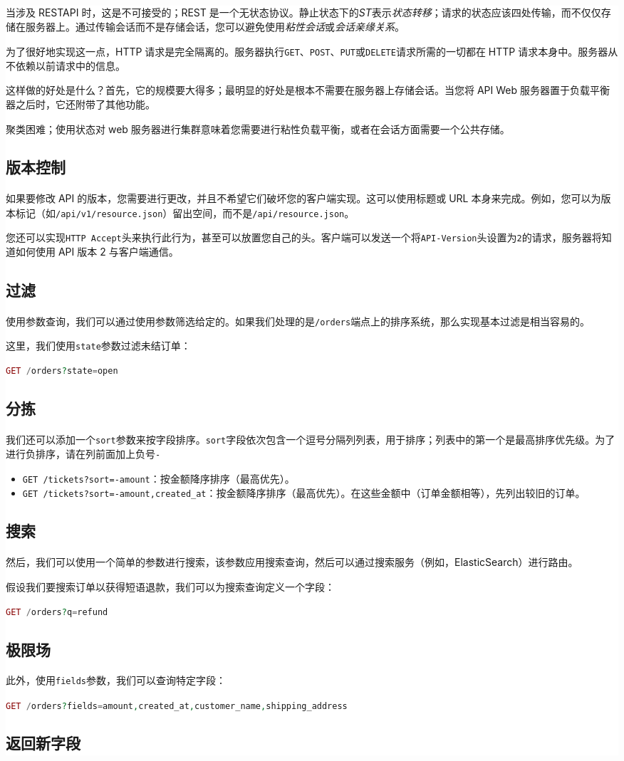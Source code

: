 当涉及 RESTAPI 时，这是不可接受的；REST 是一个无状态协议。静止状态下的*ST*表示*状态转移*；请求的状态应该四处传输，而不仅仅存储在服务器上。通过传输会话而不是存储会话，您可以避免使用*粘性会话*或*会话亲缘关系*。

为了很好地实现这一点，HTTP 请求是完全隔离的。服务器执行`GET`、`POST`、`PUT`或`DELETE`请求所需的一切都在 HTTP 请求本身中。服务器从不依赖以前请求中的信息。

这样做的好处是什么？首先，它的规模要大得多；最明显的好处是根本不需要在服务器上存储会话。当您将 API Web 服务器置于负载平衡器之后时，它还附带了其他功能。

聚类困难；使用状态对 web 服务器进行集群意味着您需要进行粘性负载平衡，或者在会话方面需要一个公共存储。

## 版本控制

如果要修改 API 的版本，您需要进行更改，并且不希望它们破坏您的客户端实现。这可以使用标题或 URL 本身来完成。例如，您可以为版本标记（如`/api/v1/resource.json`）留出空间，而不是`/api/resource.json`。

您还可以实现`HTTP Accept`头来执行此行为，甚至可以放置您自己的头。客户端可以发送一个将`API-Version`头设置为`2`的请求，服务器将知道如何使用 API 版本 2 与客户端通信。

## 过滤

使用参数查询，我们可以通过使用参数筛选给定的。如果我们处理的是`/orders`端点上的排序系统，那么实现基本过滤是相当容易的。

这里，我们使用`state`参数过滤未结订单：

```php
GET /orders?state=open

```

## 分拣

我们还可以添加一个`sort`参数来按字段排序。`sort`字段依次包含一个逗号分隔列列表，用于排序；列表中的第一个是最高排序优先级。为了进行负排序，请在列前面加上负号`-`

*   `GET /tickets?sort=-amount`：按金额降序排序（最高优先）。
*   `GET /tickets?sort=-amount,created_at`：按金额降序排序（最高优先）。在这些金额中（订单金额相等），先列出较旧的订单。

## 搜索

然后，我们可以使用一个简单的参数进行搜索，该参数应用搜索查询，然后可以通过搜索服务（例如，ElasticSearch）进行路由。

假设我们要搜索订单以获得短语退款，我们可以为搜索查询定义一个字段：

```php
GET /orders?q=refund

```

## 极限场

此外，使用`fields`参数，我们可以查询特定字段：

```php
GET /orders?fields=amount,created_at,customer_name,shipping_address

```

## 返回新字段
